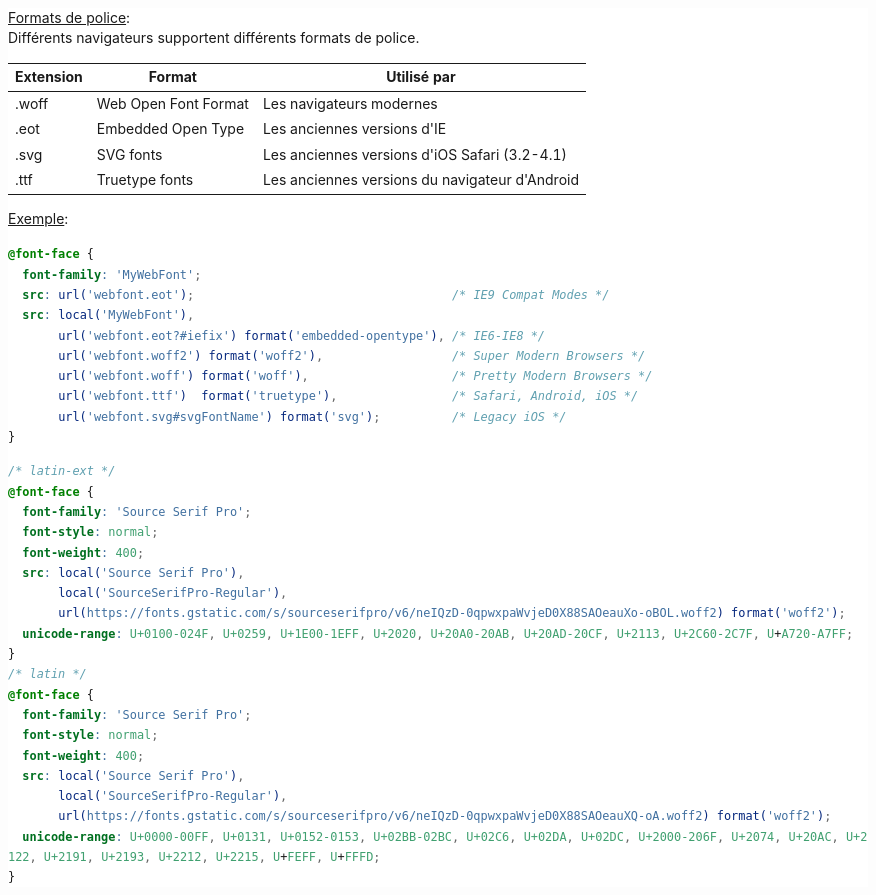 <ins>Formats de police</ins>:  
Différents navigateurs supportent différents formats de police.

| Extension | Format               | Utilisé par                                    |
|---        |---                   |---                                             |
| .woff     | Web Open Font Format | Les navigateurs modernes                       |
| .eot      | Embedded Open Type   | Les anciennes versions d'IE                    |
| .svg      | SVG fonts            | Les anciennes versions d'iOS Safari (3.2-4.1)  |
| .ttf      | Truetype fonts       | Les anciennes versions du navigateur d'Android |

<ins>Exemple</ins>:

``` css
@font-face {
  font-family: 'MyWebFont';
  src: url('webfont.eot');                                    /* IE9 Compat Modes */
  src: local('MyWebFont'),
       url('webfont.eot?#iefix') format('embedded-opentype'), /* IE6-IE8 */
       url('webfont.woff2') format('woff2'),                  /* Super Modern Browsers */
       url('webfont.woff') format('woff'),                    /* Pretty Modern Browsers */
       url('webfont.ttf')  format('truetype'),                /* Safari, Android, iOS */
       url('webfont.svg#svgFontName') format('svg');          /* Legacy iOS */
}
```

``` css
/* latin-ext */
@font-face {
  font-family: 'Source Serif Pro';
  font-style: normal;
  font-weight: 400;
  src: local('Source Serif Pro'),
       local('SourceSerifPro-Regular'),
       url(https://fonts.gstatic.com/s/sourceserifpro/v6/neIQzD-0qpwxpaWvjeD0X88SAOeauXo-oBOL.woff2) format('woff2');
  unicode-range: U+0100-024F, U+0259, U+1E00-1EFF, U+2020, U+20A0-20AB, U+20AD-20CF, U+2113, U+2C60-2C7F, U+A720-A7FF;
}
/* latin */
@font-face {
  font-family: 'Source Serif Pro';
  font-style: normal;
  font-weight: 400;
  src: local('Source Serif Pro'),
       local('SourceSerifPro-Regular'),
       url(https://fonts.gstatic.com/s/sourceserifpro/v6/neIQzD-0qpwxpaWvjeD0X88SAOeauXQ-oA.woff2) format('woff2');
  unicode-range: U+0000-00FF, U+0131, U+0152-0153, U+02BB-02BC, U+02C6, U+02DA, U+02DC, U+2000-206F, U+2074, U+20AC, U+2122, U+2191, U+2193, U+2212, U+2215, U+FEFF, U+FFFD;
}
```
